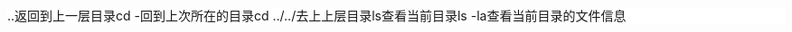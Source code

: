 ..</td><td width="266" data-darkmode-bgcolor-16277440621604="rgb(32, 32, 32)" data-darkmode-original-bgcolor-16277440621604="#fff|rgb(248, 248, 248)" data-style="padding: 0.5em 1em; border-color: rgb(204, 204, 204); color: inherit; line-height: inherit; font-size: 1em; text-align: left;">返回到上一层目录</td></tr><tr data-darkmode-bgcolor-16277440621604="rgb(25, 25, 25)" data-darkmode-original-bgcolor-16277440621604="#fff|rgb(255,255,255)" data-style="font-size: inherit; color: inherit; line-height: inherit; border-width: 1px 0px 0px; border-right-style: initial; border-bottom-style: initial; border-left-style: initial; border-right-color: initial; border-bottom-color: initial; border-left-color: initial; border-top-style: solid; border-top-color: rgb(204, 204, 204); background-color: white;"><td width="228" data-darkmode-bgcolor-16277440621604="rgb(25, 25, 25)" data-darkmode-original-bgcolor-16277440621604="#fff|rgb(255,255,255)" data-style="padding: 0.5em 1em; border-color: rgb(204, 204, 204); color: inherit; line-height: inherit; font-size: 1em; text-align: left;">cd -</td><td width="266" data-darkmode-bgcolor-16277440621604="rgb(25, 25, 25)" data-darkmode-original-bgcolor-16277440621604="#fff|rgb(255,255,255)" data-style="padding: 0.5em 1em; border-color: rgb(204, 204, 204); color: inherit; line-height: inherit; font-size: 1em; text-align: left;">回到上次所在的目录</td></tr><tr data-darkmode-bgcolor-16277440621604="rgb(32, 32, 32)" data-darkmode-original-bgcolor-16277440621604="#fff|rgb(248, 248, 248)" data-style="font-size: inherit; color: inherit; line-height: inherit; border-width: 1px 0px 0px; border-right-style: initial; border-bottom-style: initial; border-left-style: initial; border-right-color: initial; border-bottom-color: initial; border-left-color: initial; border-top-style: solid; border-top-color: rgb(204, 204, 204); background-color: rgb(248, 248, 248);"><td width="228" data-darkmode-bgcolor-16277440621604="rgb(32, 32, 32)" data-darkmode-original-bgcolor-16277440621604="#fff|rgb(248, 248, 248)" data-style="padding: 0.5em 1em; border-color: rgb(204, 204, 204); color: inherit; line-height: inherit; font-size: 1em; text-align: left;">cd ../../</td><td width="266" data-darkmode-bgcolor-16277440621604="rgb(32, 32, 32)" data-darkmode-original-bgcolor-16277440621604="#fff|rgb(248, 248, 248)" data-style="padding: 0.5em 1em; border-color: rgb(204, 204, 204); color: inherit; line-height: inherit; font-size: 1em; text-align: left;">去上上层目录</td></tr><tr data-darkmode-bgcolor-16277440621604="rgb(25, 25, 25)" data-darkmode-original-bgcolor-16277440621604="#fff|rgb(255,255,255)" data-style="font-size: inherit; color: inherit; line-height: inherit; border-width: 1px 0px 0px; border-right-style: initial; border-bottom-style: initial; border-left-style: initial; border-right-color: initial; border-bottom-color: initial; border-left-color: initial; border-top-style: solid; border-top-color: rgb(204, 204, 204); background-color: white;"><td width="228" data-darkmode-bgcolor-16277440621604="rgb(25, 25, 25)" data-darkmode-original-bgcolor-16277440621604="#fff|rgb(255,255,255)" data-style="padding: 0.5em 1em; border-color: rgb(204, 204, 204); color: inherit; line-height: inherit; font-size: 1em; text-align: left;">ls</td><td width="266" data-darkmode-bgcolor-16277440621604="rgb(25, 25, 25)" data-darkmode-original-bgcolor-16277440621604="#fff|rgb(255,255,255)" data-style="padding: 0.5em 1em; border-color: rgb(204, 204, 204); color: inherit; line-height: inherit; font-size: 1em; text-align: left;">查看当前目录</td></tr><tr data-darkmode-bgcolor-16277440621604="rgb(32, 32, 32)" data-darkmode-original-bgcolor-16277440621604="#fff|rgb(248, 248, 248)" data-style="font-size: inherit; color: inherit; line-height: inherit; border-width: 1px 0px 0px; border-right-style: initial; border-bottom-style: initial; border-left-style: initial; border-right-color: initial; border-bottom-color: initial; border-left-color: initial; border-top-style: solid; border-top-color: rgb(204, 204, 204); background-color: rgb(248, 248, 248);"><td width="228" data-darkmode-bgcolor-16277440621604="rgb(32, 32, 32)" data-darkmode-original-bgcolor-16277440621604="#fff|rgb(248, 248, 248)" data-style="padding: 0.5em 1em; border-color: rgb(204, 204, 204); color: inherit; line-height: inherit; font-size: 1em; text-align: left;">ls -la</td><td width="266" data-darkmode-bgcolor-16277440621604="rgb(32, 32, 32)" data-darkmode-original-bgcolor-16277440621604="#fff|rgb(248, 248, 248)" data-style="padding: 0.5em 1em; border-color: rgb(204, 204, 204); color: inherit; line-height: inherit; font-size: 1em; text-align: left;">查看当前目录的文件信息